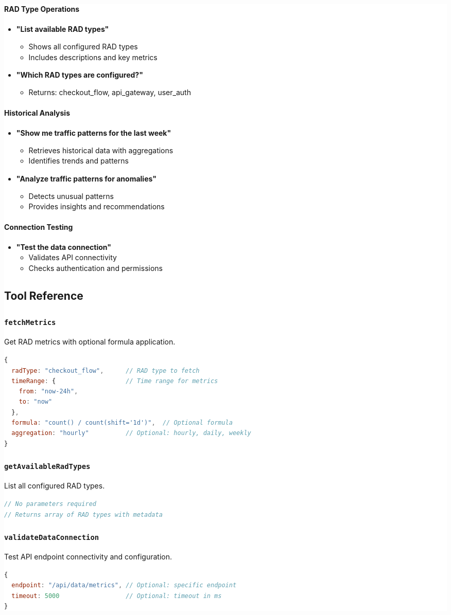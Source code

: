 #### RAD Type Operations
- **"List available RAD types"**
  - Shows all configured RAD types
  - Includes descriptions and key metrics

- **"Which RAD types are configured?"**
  - Returns: checkout_flow, api_gateway, user_auth

#### Historical Analysis
- **"Show me traffic patterns for the last week"**
  - Retrieves historical data with aggregations
  - Identifies trends and patterns

- **"Analyze traffic patterns for anomalies"**
  - Detects unusual patterns
  - Provides insights and recommendations

#### Connection Testing
- **"Test the data connection"**
  - Validates API connectivity
  - Checks authentication and permissions

## Tool Reference

### `fetchMetrics`
Get RAD metrics with optional formula application.

```javascript
{
  radType: "checkout_flow",      // RAD type to fetch
  timeRange: {                   // Time range for metrics
    from: "now-24h",
    to: "now"
  },
  formula: "count() / count(shift='1d')",  // Optional formula
  aggregation: "hourly"          // Optional: hourly, daily, weekly
}
```

### `getAvailableRadTypes`
List all configured RAD types.

```javascript
// No parameters required
// Returns array of RAD types with metadata
```

### `validateDataConnection`
Test API endpoint connectivity and configuration.

```javascript
{
  endpoint: "/api/data/metrics", // Optional: specific endpoint
  timeout: 5000                  // Optional: timeout in ms
}
```
